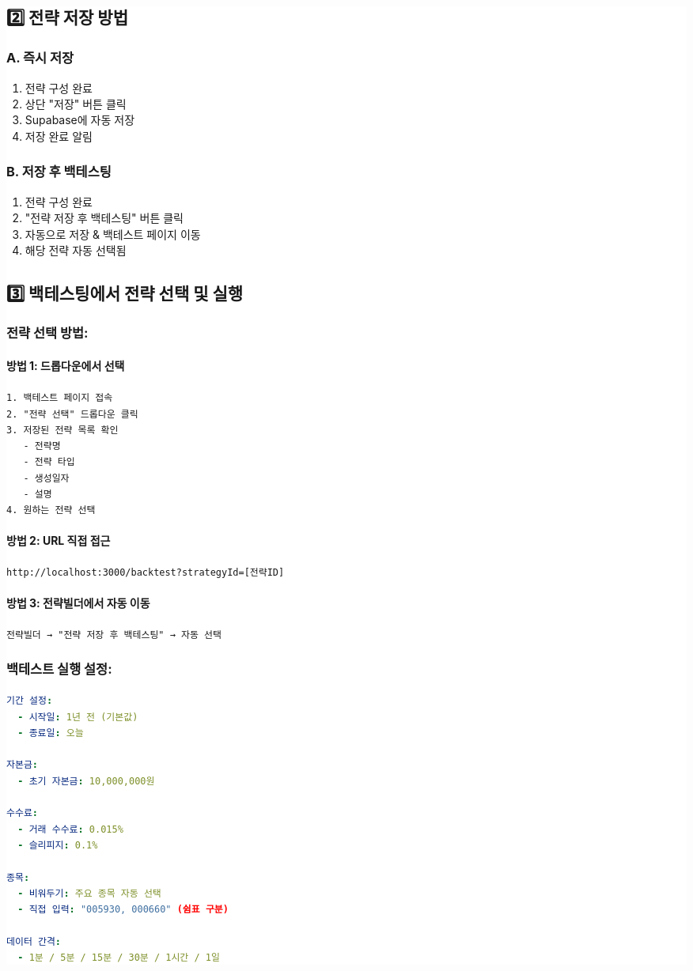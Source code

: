 ## 2️⃣ 전략 저장 방법

### **A. 즉시 저장**
1. 전략 구성 완료
2. 상단 "저장" 버튼 클릭
3. Supabase에 자동 저장
4. 저장 완료 알림

### **B. 저장 후 백테스팅**
1. 전략 구성 완료
2. "전략 저장 후 백테스팅" 버튼 클릭
3. 자동으로 저장 & 백테스트 페이지 이동
4. 해당 전략 자동 선택됨

## 3️⃣ 백테스팅에서 전략 선택 및 실행

### **전략 선택 방법:**

#### **방법 1: 드롭다운에서 선택**
```
1. 백테스트 페이지 접속
2. "전략 선택" 드롭다운 클릭
3. 저장된 전략 목록 확인
   - 전략명
   - 전략 타입
   - 생성일자
   - 설명
4. 원하는 전략 선택
```

#### **방법 2: URL 직접 접근**
```
http://localhost:3000/backtest?strategyId=[전략ID]
```

#### **방법 3: 전략빌더에서 자동 이동**
```
전략빌더 → "전략 저장 후 백테스팅" → 자동 선택
```

### **백테스트 실행 설정:**
```yaml
기간 설정:
  - 시작일: 1년 전 (기본값)
  - 종료일: 오늘
  
자본금:
  - 초기 자본금: 10,000,000원
  
수수료:
  - 거래 수수료: 0.015%
  - 슬리피지: 0.1%
  
종목:
  - 비워두기: 주요 종목 자동 선택
  - 직접 입력: "005930, 000660" (쉼표 구분)
  
데이터 간격:
  - 1분 / 5분 / 15분 / 30분 / 1시간 / 1일
```
